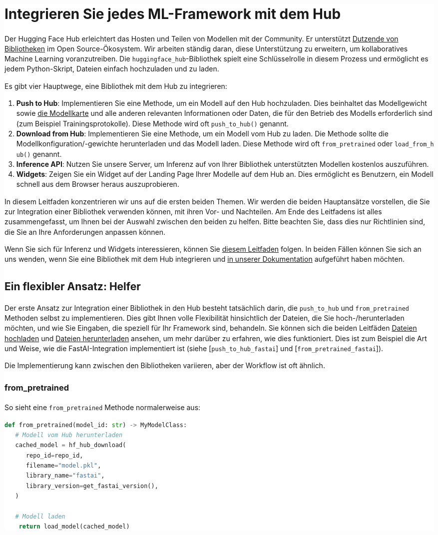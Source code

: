 

# Integrieren Sie jedes ML-Framework mit dem Hub

Der Hugging Face Hub erleichtert das Hosten und Teilen von Modellen mit der Community. Er unterstützt [Dutzende von Bibliotheken](https://huggingface.co/docs/hub/models-libraries) im Open Source-Ökosystem. Wir arbeiten ständig daran, diese Unterstützung zu erweitern, um kollaboratives Machine Learning voranzutreiben. Die `huggingface_hub`-Bibliothek spielt eine Schlüsselrolle in diesem Prozess und ermöglicht es jedem Python-Skript, Dateien einfach hochzuladen und zu laden.

Es gibt vier Hauptwege, eine Bibliothek mit dem Hub zu integrieren:
1. **Push to Hub**: Implementieren Sie eine Methode, um ein Modell auf den Hub hochzuladen.
   Dies beinhaltet das Modellgewicht sowie [die Modellkarte](https://huggingface.co/docs/huggingface_hub/how-to-model-cards) und alle anderen relevanten Informationen oder Daten, die für den Betrieb des Modells erforderlich sind (zum Beispiel Trainingsprotokolle). Diese Methode wird oft `push_to_hub()` genannt.
2. **Download from Hub**: Implementieren Sie eine Methode, um ein Modell vom Hub zu laden.
   Die Methode sollte die Modellkonfiguration/-gewichte herunterladen und das Modell laden. Diese Methode wird oft `from_pretrained` oder `load_from_hub()` genannt.
3. **Inference API**: Nutzen Sie unsere Server, um Inferenz auf von Ihrer Bibliothek unterstützten Modellen kostenlos auszuführen.
4. **Widgets**: Zeigen Sie ein Widget auf der Landing Page Ihrer Modelle auf dem Hub an.
   Dies ermöglicht es Benutzern, ein Modell schnell aus dem Browser heraus auszuprobieren.

In diesem Leitfaden konzentrieren wir uns auf die ersten beiden Themen. Wir werden die beiden Hauptansätze vorstellen, die Sie zur Integration einer Bibliothek verwenden können, mit ihren Vor- und Nachteilen. Am Ende des Leitfadens ist alles zusammengefasst, um Ihnen bei der Auswahl zwischen den beiden zu helfen. Bitte beachten Sie, dass dies nur Richtlinien sind, die Sie an Ihre Anforderungen anpassen können.

Wenn Sie sich für Inferenz und Widgets interessieren, können Sie [diesem Leitfaden](https://huggingface.co/docs/hub/models-adding-libraries#set-up-the-inference-api) folgen. In beiden Fällen können Sie sich an uns wenden, wenn Sie eine Bibliothek mit dem Hub integrieren und [in unserer Dokumentation](https://huggingface.co/docs/hub/models-libraries) aufgeführt haben möchten.

## Ein flexibler Ansatz: Helfer

Der erste Ansatz zur Integration einer Bibliothek in den Hub besteht tatsächlich darin, die `push_to_hub` und `from_pretrained` Methoden selbst zu implementieren. Dies gibt Ihnen volle Flexibilität hinsichtlich der Dateien, die Sie hoch-/herunterladen möchten, und wie Sie Eingaben, die speziell für Ihr Framework sind, behandeln. Sie können sich die beiden Leitfäden [Dateien hochladen](./upload) und [Dateien herunterladen](./download) ansehen, um mehr darüber zu erfahren, wie dies funktioniert. Dies ist zum Beispiel die Art und Weise, wie die FastAI-Integration implementiert ist (siehe [`push_to_hub_fastai`]
und [`from_pretrained_fastai`]).

Die Implementierung kann zwischen den Bibliotheken variieren, aber der Workflow ist oft ähnlich.

### from_pretrained

So sieht eine `from_pretrained` Methode normalerweise aus:

```python
def from_pretrained(model_id: str) -> MyModelClass:
   # Modell vom Hub herunterladen
   cached_model = hf_hub_download(
      repo_id=repo_id,
      filename="model.pkl",
      library_name="fastai",
      library_version=get_fastai_version(),
   )

   # Modell laden
    return load_model(cached_model)
```
